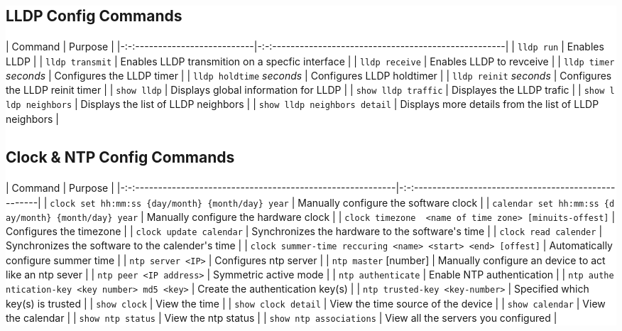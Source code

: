 
## LLDP Config Commands 

| Command                      | Purpose                                               |
|-:-:--------------------------|-:-:---------------------------------------------------|
| `lldp run`                   | Enables LLDP                                          |
| `lldp transmit`              | Enables LLDP transmition on a specfic interface       |
| `lldp receive`               | Enables LLDP to revceive                              |
| `lldp timer` *seconds*       | Configures the LLDP timer                             |
| `lldp holdtime` *seconds*    | Configures LLDP holdtimer                             |
| `lldp reinit` *seconds*      | Configures the LLDP reinit timer                      |
| `show lldp`                  | Displays global information for LLDP                  |
| `show lldp traffic`          | Displayes the LLDP trafic                             |
| `show lldp neighbors`        | Displays the list of LLDP neighbors                   |
| `show lldp neighbors detail` | Displays more details from the list of LLDP neighbors |

 
## Clock & NTP Config Commands 

| Command                                                     | Purpose                                               |
|-:-:---------------------------------------------------------|-:-:---------------------------------------------------|
| `clock set hh:mm:ss {day/month} {month/day} year`           | Manually configure the software clock                 |
| `calendar set hh:mm:ss {day/month} {month/day} year`        | Manually configure the hardware clock                 |
| `clock timezone  <name of time zone> [minuits-offest]`      | Configures the timezone                               |
| `clock update calendar`                                     | Synchronizes the hardware to the software's time      |
| `clock read calender`                                       | Synchronizes the software to the calender's time      |
| `clock summer-time reccuring <name> <start> <end> [offest]` | Automatically configure summer time                   |
| `ntp server <IP>`                                           | Configures ntp server                                 |
| `ntp master` [number]                                       | Manually configure an device to act like an ntp sever |
| `ntp peer <IP address>`                                     | Symmetric active mode                                 |
| `ntp authenticate`                                          | Enable NTP authentication                             |
| `ntp authentication-key <key number> md5 <key>`             | Create the authentication key(s)                      |
| `ntp trusted-key <key-number>`                              | Specified which key(s) is trusted                     |
| `show clock`                                                | View the time                                         |
| `show clock detail`                                         | View the time source of the device                    |
| `show calendar`                                             | View the calendar                                     |
| `show ntp status`                                           | View the ntp status                                   |
| `show ntp associations`                                     | View all the servers you configured                   |
